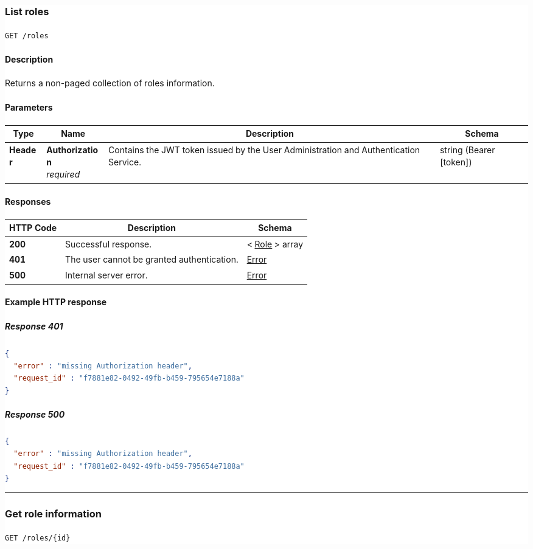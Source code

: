 <a name="roles-get"></a>
### List roles
```
GET /roles
```


#### Description
Returns a non-paged collection of roles information.


#### Parameters

|Type|Name|Description|Schema|
|---|---|---|---|
|**Header**|**Authorization**  <br>*required*|Contains the JWT token issued by the User Administration and Authentication Service.|string (Bearer [token])|


#### Responses

|HTTP Code|Description|Schema|
|---|---|---|
|**200**|Successful response.|< [Role](#role) > array|
|**401**|The user cannot be granted authentication.|[Error](#error)|
|**500**|Internal server error.|[Error](#error)|


#### Example HTTP response

##### Response 401
```json
{
  "error" : "missing Authorization header",
  "request_id" : "f7881e82-0492-49fb-b459-795654e7188a"
}
```


##### Response 500
```json
{
  "error" : "missing Authorization header",
  "request_id" : "f7881e82-0492-49fb-b459-795654e7188a"
}
```
___

<a name="roles-id-get"></a>
### Get role information
```
GET /roles/{id}
```

